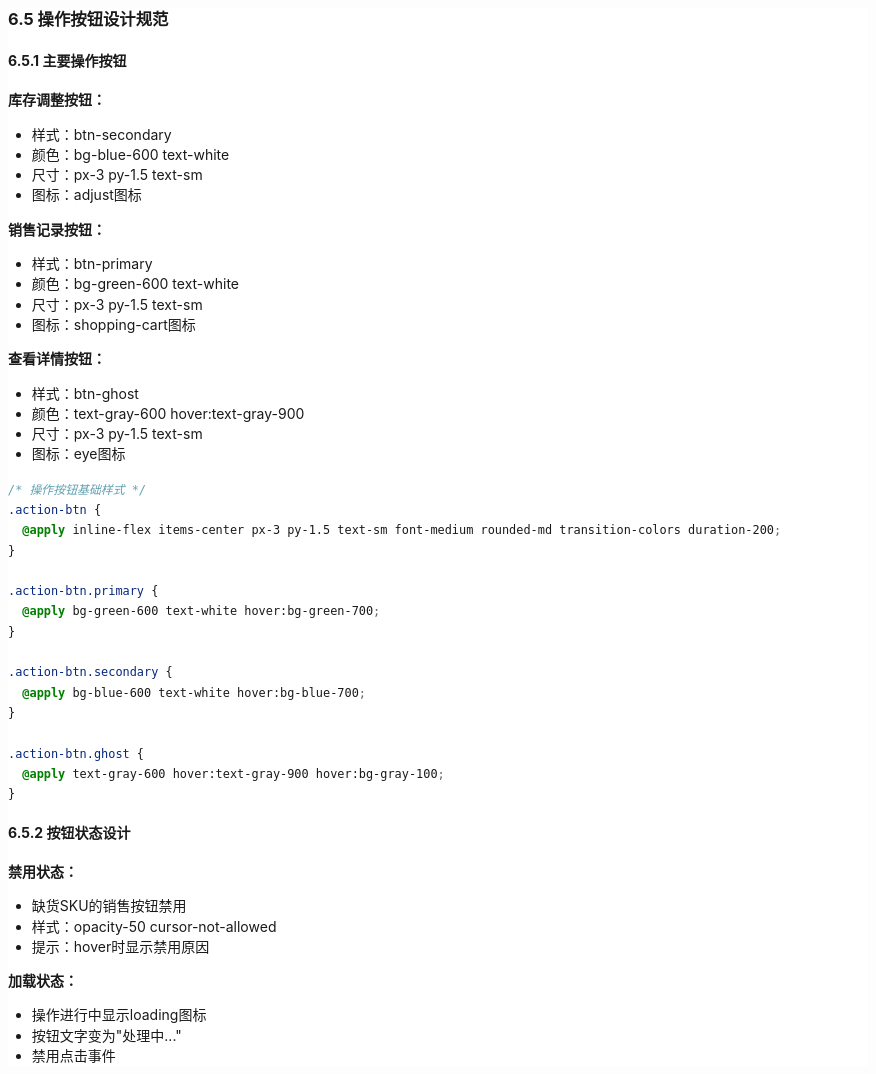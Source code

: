 ### 6.5 操作按钮设计规范

#### 6.5.1 主要操作按钮

**库存调整按钮：**
- 样式：btn-secondary
- 颜色：bg-blue-600 text-white
- 尺寸：px-3 py-1.5 text-sm
- 图标：adjust图标

**销售记录按钮：**
- 样式：btn-primary
- 颜色：bg-green-600 text-white
- 尺寸：px-3 py-1.5 text-sm
- 图标：shopping-cart图标

**查看详情按钮：**
- 样式：btn-ghost
- 颜色：text-gray-600 hover:text-gray-900
- 尺寸：px-3 py-1.5 text-sm
- 图标：eye图标

```css
/* 操作按钮基础样式 */
.action-btn {
  @apply inline-flex items-center px-3 py-1.5 text-sm font-medium rounded-md transition-colors duration-200;
}

.action-btn.primary {
  @apply bg-green-600 text-white hover:bg-green-700;
}

.action-btn.secondary {
  @apply bg-blue-600 text-white hover:bg-blue-700;
}

.action-btn.ghost {
  @apply text-gray-600 hover:text-gray-900 hover:bg-gray-100;
}
```

#### 6.5.2 按钮状态设计

**禁用状态：**
- 缺货SKU的销售按钮禁用
- 样式：opacity-50 cursor-not-allowed
- 提示：hover时显示禁用原因

**加载状态：**
- 操作进行中显示loading图标
- 按钮文字变为"处理中..."
- 禁用点击事件
